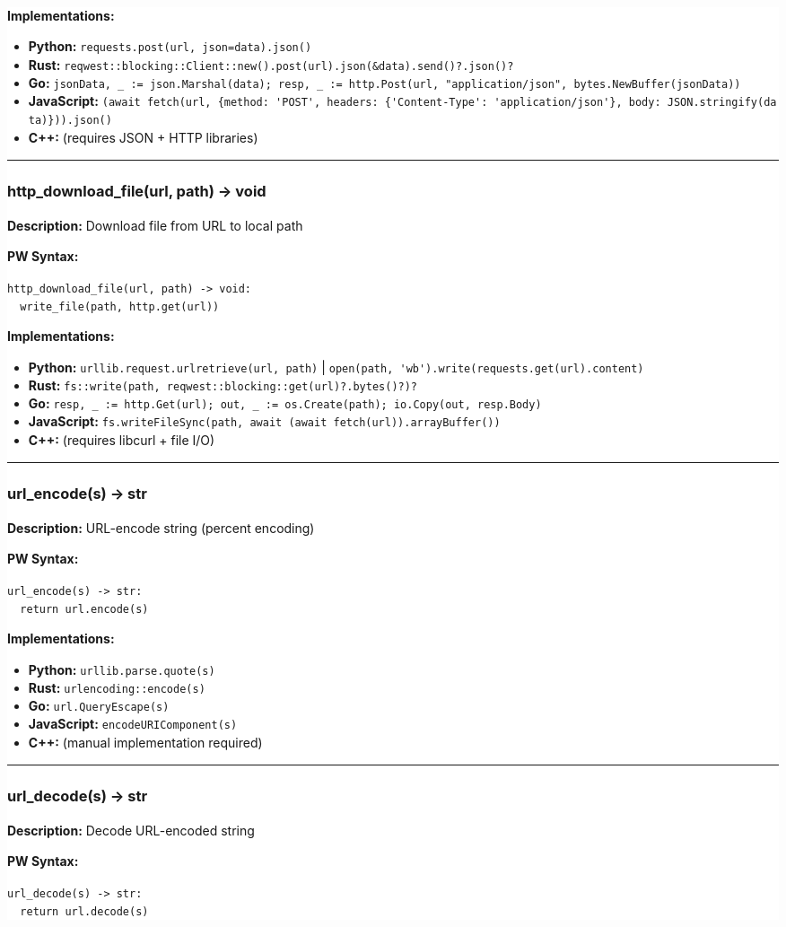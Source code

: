 **Implementations:**
- **Python:** `requests.post(url, json=data).json()`
- **Rust:** `reqwest::blocking::Client::new().post(url).json(&data).send()?.json()?`
- **Go:** `jsonData, _ := json.Marshal(data); resp, _ := http.Post(url, "application/json", bytes.NewBuffer(jsonData))`
- **JavaScript:** `(await fetch(url, {method: 'POST', headers: {'Content-Type': 'application/json'}, body: JSON.stringify(data)})).json()`
- **C++:** (requires JSON + HTTP libraries)

---

### http_download_file(url, path) -> void
**Description:** Download file from URL to local path

**PW Syntax:**
```pw
http_download_file(url, path) -> void:
  write_file(path, http.get(url))
```

**Implementations:**
- **Python:** `urllib.request.urlretrieve(url, path)` | `open(path, 'wb').write(requests.get(url).content)`
- **Rust:** `fs::write(path, reqwest::blocking::get(url)?.bytes()?)?`
- **Go:** `resp, _ := http.Get(url); out, _ := os.Create(path); io.Copy(out, resp.Body)`
- **JavaScript:** `fs.writeFileSync(path, await (await fetch(url)).arrayBuffer())`
- **C++:** (requires libcurl + file I/O)

---

### url_encode(s) -> str
**Description:** URL-encode string (percent encoding)

**PW Syntax:**
```pw
url_encode(s) -> str:
  return url.encode(s)
```

**Implementations:**
- **Python:** `urllib.parse.quote(s)`
- **Rust:** `urlencoding::encode(s)`
- **Go:** `url.QueryEscape(s)`
- **JavaScript:** `encodeURIComponent(s)`
- **C++:** (manual implementation required)

---

### url_decode(s) -> str
**Description:** Decode URL-encoded string

**PW Syntax:**
```pw
url_decode(s) -> str:
  return url.decode(s)
```
